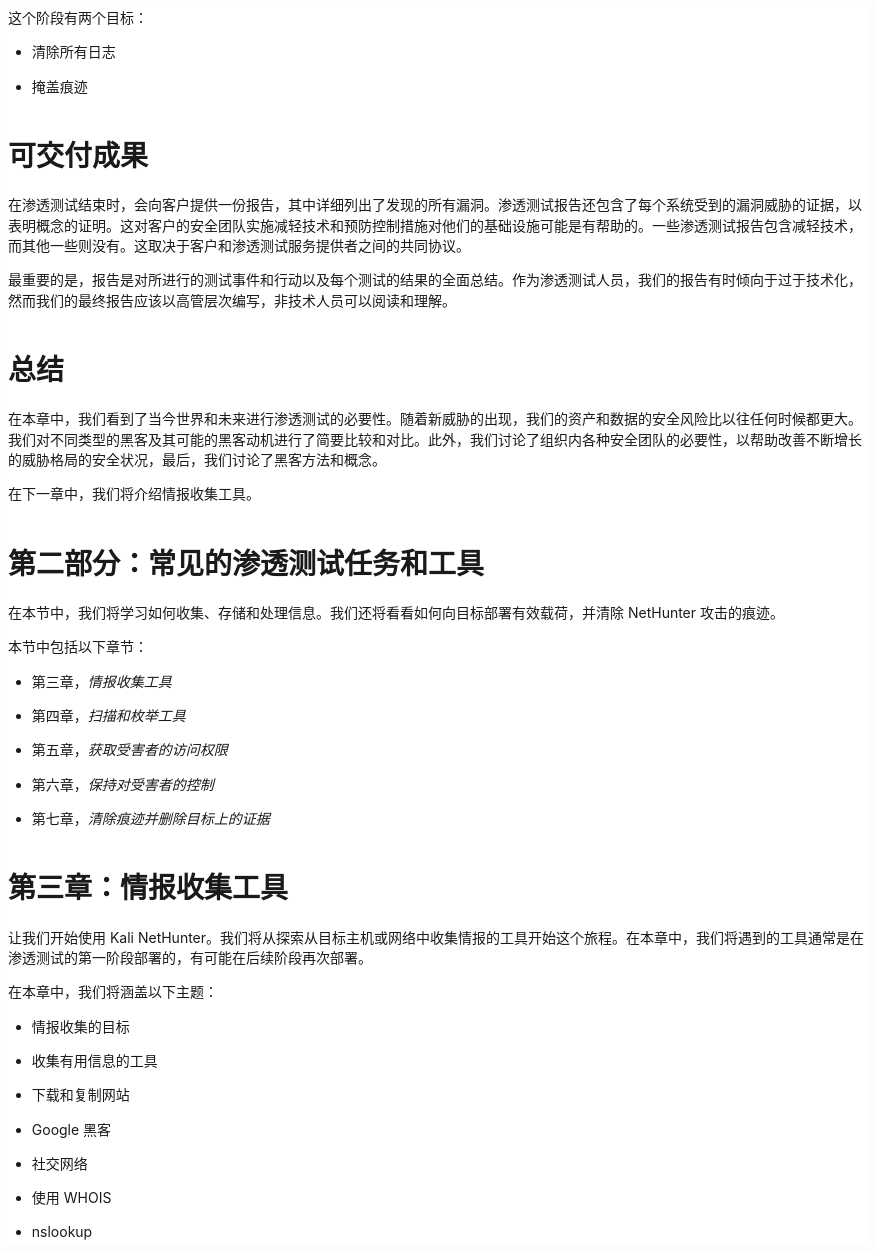 这个阶段有两个目标：

+   清除所有日志

+   掩盖痕迹

# 可交付成果

在渗透测试结束时，会向客户提供一份报告，其中详细列出了发现的所有漏洞。渗透测试报告还包含了每个系统受到的漏洞威胁的证据，以表明概念的证明。这对客户的安全团队实施减轻技术和预防控制措施对他们的基础设施可能是有帮助的。一些渗透测试报告包含减轻技术，而其他一些则没有。这取决于客户和渗透测试服务提供者之间的共同协议。

最重要的是，报告是对所进行的测试事件和行动以及每个测试的结果的全面总结。作为渗透测试人员，我们的报告有时倾向于过于技术化，然而我们的最终报告应该以高管层次编写，非技术人员可以阅读和理解。

# 总结

在本章中，我们看到了当今世界和未来进行渗透测试的必要性。随着新威胁的出现，我们的资产和数据的安全风险比以往任何时候都更大。我们对不同类型的黑客及其可能的黑客动机进行了简要比较和对比。此外，我们讨论了组织内各种安全团队的必要性，以帮助改善不断增长的威胁格局的安全状况，最后，我们讨论了黑客方法和概念。

在下一章中，我们将介绍情报收集工具。


# 第二部分：常见的渗透测试任务和工具

在本节中，我们将学习如何收集、存储和处理信息。我们还将看看如何向目标部署有效载荷，并清除 NetHunter 攻击的痕迹。

本节中包括以下章节：

+   第三章，*情报收集工具*

+   第四章，*扫描和枚举工具*

+   第五章，*获取受害者的访问权限*

+   第六章，*保持对受害者的控制*

+   第七章，*清除痕迹并删除目标上的证据*


# 第三章：情报收集工具

让我们开始使用 Kali NetHunter。我们将从探索从目标主机或网络中收集情报的工具开始这个旅程。在本章中，我们将遇到的工具通常是在渗透测试的第一阶段部署的，有可能在后续阶段再次部署。

在本章中，我们将涵盖以下主题：

+   情报收集的目标

+   收集有用信息的工具

+   下载和复制网站

+   Google 黑客

+   社交网络

+   使用 WHOIS

+   nslookup
